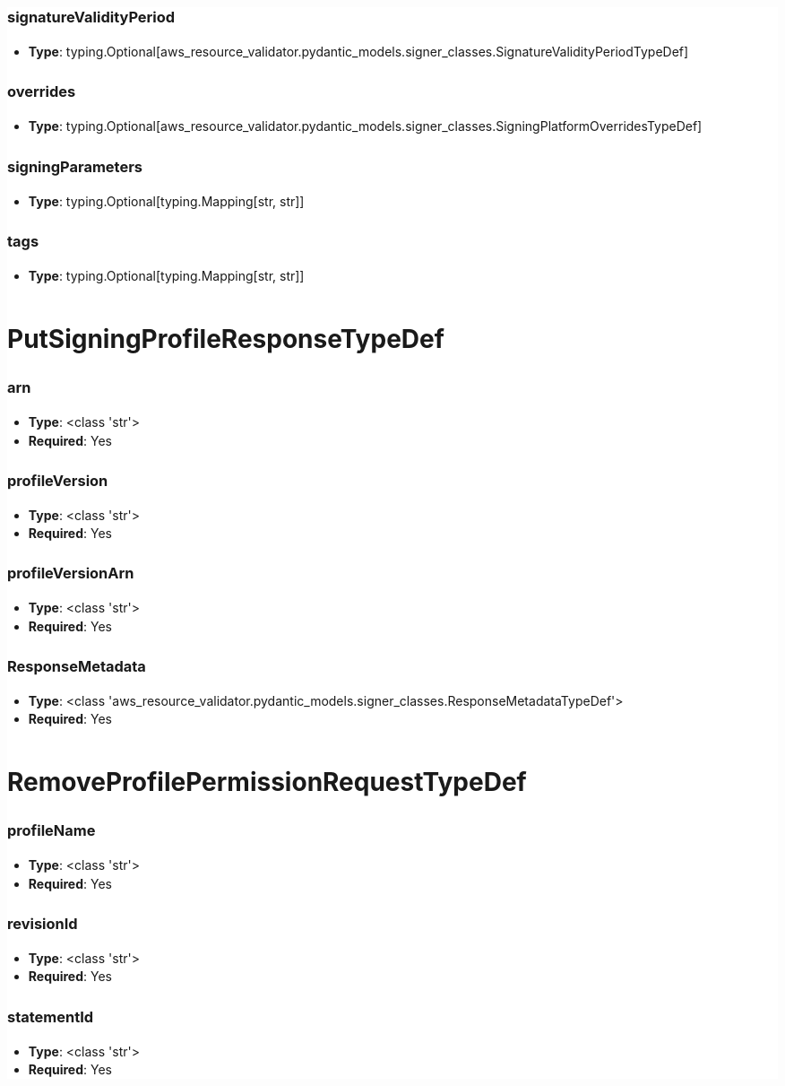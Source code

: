 ### signatureValidityPeriod
- **Type**: typing.Optional[aws_resource_validator.pydantic_models.signer_classes.SignatureValidityPeriodTypeDef]

### overrides
- **Type**: typing.Optional[aws_resource_validator.pydantic_models.signer_classes.SigningPlatformOverridesTypeDef]

### signingParameters
- **Type**: typing.Optional[typing.Mapping[str, str]]

### tags
- **Type**: typing.Optional[typing.Mapping[str, str]]


# PutSigningProfileResponseTypeDef

### arn
- **Type**: <class 'str'>
- **Required**: Yes

### profileVersion
- **Type**: <class 'str'>
- **Required**: Yes

### profileVersionArn
- **Type**: <class 'str'>
- **Required**: Yes

### ResponseMetadata
- **Type**: <class 'aws_resource_validator.pydantic_models.signer_classes.ResponseMetadataTypeDef'>
- **Required**: Yes


# RemoveProfilePermissionRequestTypeDef

### profileName
- **Type**: <class 'str'>
- **Required**: Yes

### revisionId
- **Type**: <class 'str'>
- **Required**: Yes

### statementId
- **Type**: <class 'str'>
- **Required**: Yes
